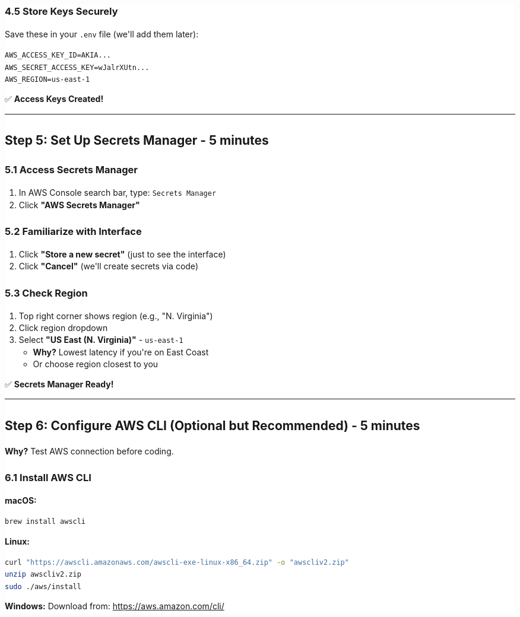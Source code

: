 ### 4.5 Store Keys Securely
Save these in your `.env` file (we'll add them later):
```
AWS_ACCESS_KEY_ID=AKIA...
AWS_SECRET_ACCESS_KEY=wJalrXUtn...
AWS_REGION=us-east-1
```

✅ **Access Keys Created!**

---

## Step 5: Set Up Secrets Manager - 5 minutes

### 5.1 Access Secrets Manager
1. In AWS Console search bar, type: `Secrets Manager`
2. Click **"AWS Secrets Manager"**

### 5.2 Familiarize with Interface
1. Click **"Store a new secret"** (just to see the interface)
2. Click **"Cancel"** (we'll create secrets via code)

### 5.3 Check Region
1. Top right corner shows region (e.g., "N. Virginia")
2. Click region dropdown
3. Select **"US East (N. Virginia)"** - `us-east-1`
   - **Why?** Lowest latency if you're on East Coast
   - Or choose region closest to you

✅ **Secrets Manager Ready!**

---

## Step 6: Configure AWS CLI (Optional but Recommended) - 5 minutes

**Why?** Test AWS connection before coding.

### 6.1 Install AWS CLI
**macOS:**
```bash
brew install awscli
```

**Linux:**
```bash
curl "https://awscli.amazonaws.com/awscli-exe-linux-x86_64.zip" -o "awscliv2.zip"
unzip awscliv2.zip
sudo ./aws/install
```

**Windows:**
Download from: https://aws.amazon.com/cli/
